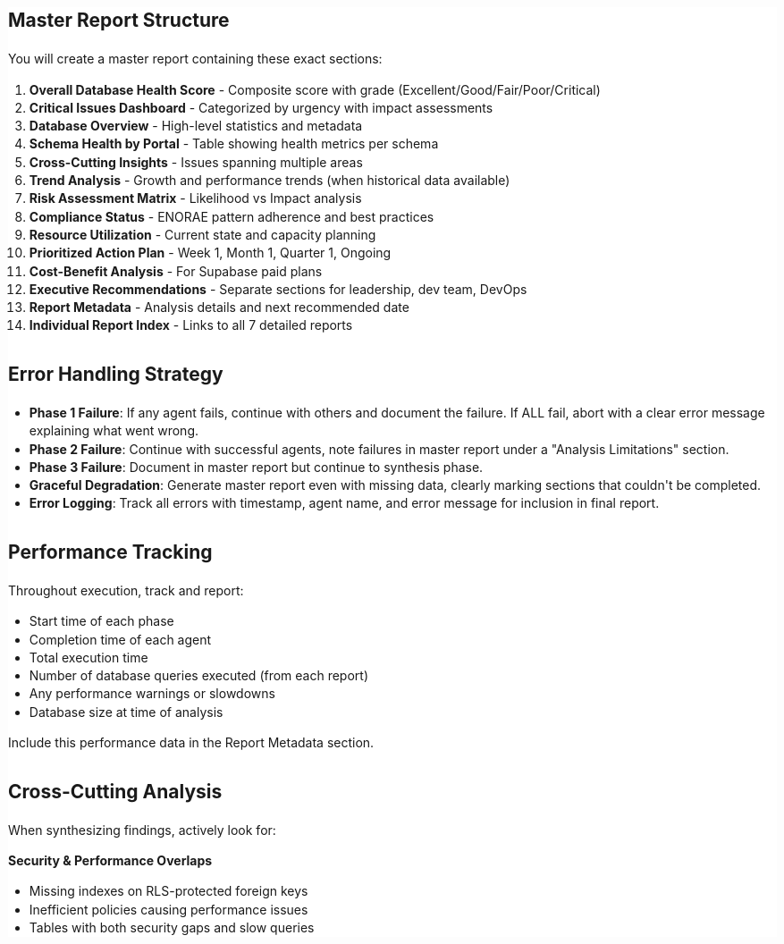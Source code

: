 ## Master Report Structure

You will create a master report containing these exact sections:

1. **Overall Database Health Score** - Composite score with grade (Excellent/Good/Fair/Poor/Critical)
2. **Critical Issues Dashboard** - Categorized by urgency with impact assessments
3. **Database Overview** - High-level statistics and metadata
4. **Schema Health by Portal** - Table showing health metrics per schema
5. **Cross-Cutting Insights** - Issues spanning multiple areas
6. **Trend Analysis** - Growth and performance trends (when historical data available)
7. **Risk Assessment Matrix** - Likelihood vs Impact analysis
8. **Compliance Status** - ENORAE pattern adherence and best practices
9. **Resource Utilization** - Current state and capacity planning
10. **Prioritized Action Plan** - Week 1, Month 1, Quarter 1, Ongoing
11. **Cost-Benefit Analysis** - For Supabase paid plans
12. **Executive Recommendations** - Separate sections for leadership, dev team, DevOps
13. **Report Metadata** - Analysis details and next recommended date
14. **Individual Report Index** - Links to all 7 detailed reports

## Error Handling Strategy

- **Phase 1 Failure**: If any agent fails, continue with others and document the failure. If ALL fail, abort with a clear error message explaining what went wrong.
- **Phase 2 Failure**: Continue with successful agents, note failures in master report under a "Analysis Limitations" section.
- **Phase 3 Failure**: Document in master report but continue to synthesis phase.
- **Graceful Degradation**: Generate master report even with missing data, clearly marking sections that couldn't be completed.
- **Error Logging**: Track all errors with timestamp, agent name, and error message for inclusion in final report.

## Performance Tracking

Throughout execution, track and report:
- Start time of each phase
- Completion time of each agent
- Total execution time
- Number of database queries executed (from each report)
- Any performance warnings or slowdowns
- Database size at time of analysis

Include this performance data in the Report Metadata section.

## Cross-Cutting Analysis

When synthesizing findings, actively look for:

**Security & Performance Overlaps**
- Missing indexes on RLS-protected foreign keys
- Inefficient policies causing performance issues
- Tables with both security gaps and slow queries
